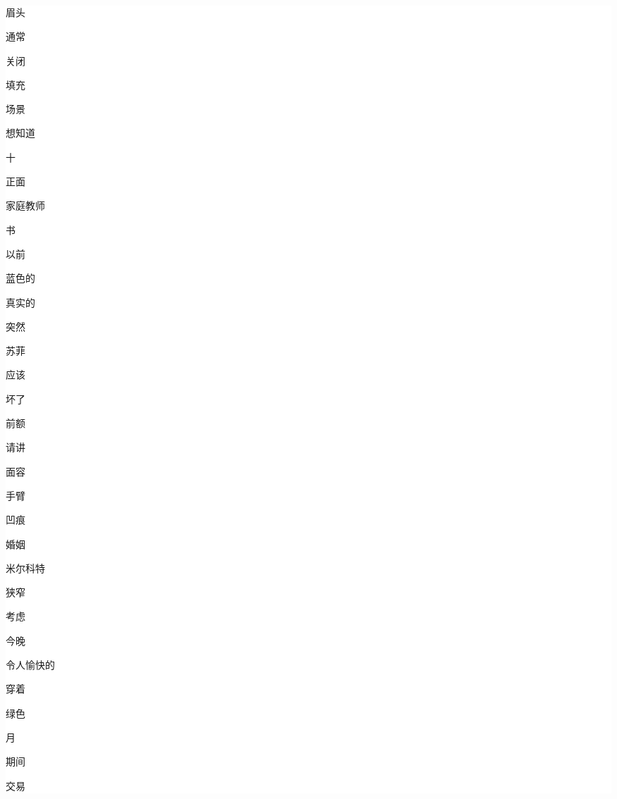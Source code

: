 眉头

通常

关闭

填充

场景

想知道

十

正面

家庭教师

书

以前

蓝色的

真实的

突然

苏菲

应该

坏了

前额

请讲

面容

手臂

凹痕

婚姻

米尔科特

狭窄

考虑

今晚

令人愉快的

穿着

绿色

月

期间

交易
